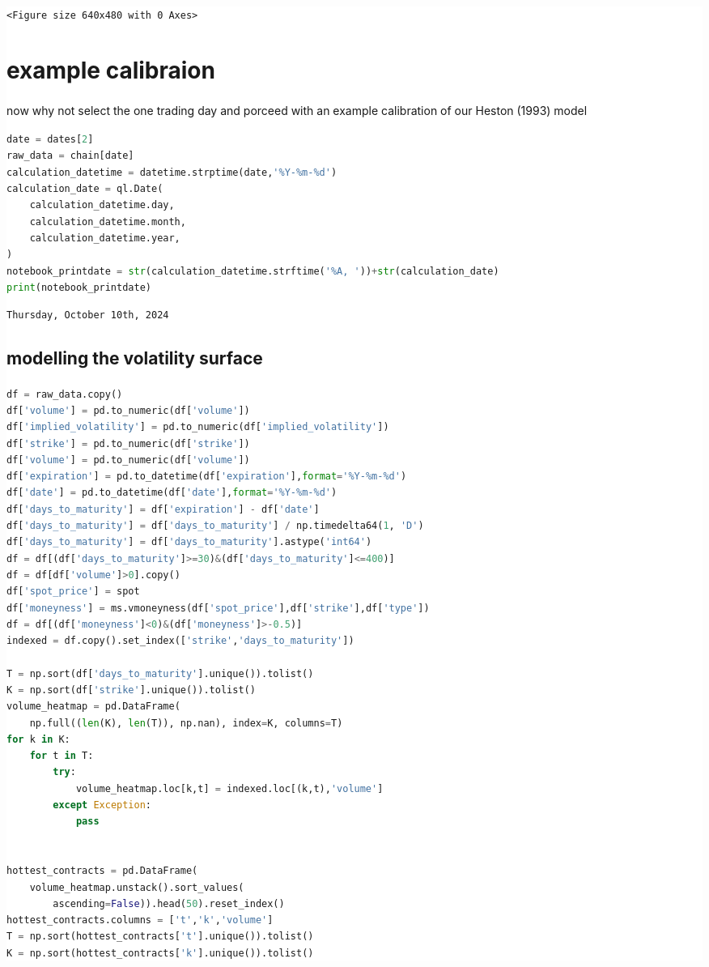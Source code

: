 


    <Figure size 640x480 with 0 Axes>


# example calibraion

now why not select the one trading day and porceed with an example calibration of our Heston (1993) model


```python
date = dates[2]
raw_data = chain[date]
calculation_datetime = datetime.strptime(date,'%Y-%m-%d')
calculation_date = ql.Date(
    calculation_datetime.day,
    calculation_datetime.month,
    calculation_datetime.year,
)
notebook_printdate = str(calculation_datetime.strftime('%A, '))+str(calculation_date)
print(notebook_printdate)
```

    Thursday, October 10th, 2024
    

## modelling the volatility surface


```python
df = raw_data.copy()
df['volume'] = pd.to_numeric(df['volume'])
df['implied_volatility'] = pd.to_numeric(df['implied_volatility'])
df['strike'] = pd.to_numeric(df['strike'])
df['volume'] = pd.to_numeric(df['volume'])
df['expiration'] = pd.to_datetime(df['expiration'],format='%Y-%m-%d')
df['date'] = pd.to_datetime(df['date'],format='%Y-%m-%d')
df['days_to_maturity'] = df['expiration'] - df['date']
df['days_to_maturity'] = df['days_to_maturity'] / np.timedelta64(1, 'D')
df['days_to_maturity'] = df['days_to_maturity'].astype('int64')
df = df[(df['days_to_maturity']>=30)&(df['days_to_maturity']<=400)]
df = df[df['volume']>0].copy()
df['spot_price'] = spot
df['moneyness'] = ms.vmoneyness(df['spot_price'],df['strike'],df['type'])
df = df[(df['moneyness']<0)&(df['moneyness']>-0.5)]
indexed = df.copy().set_index(['strike','days_to_maturity'])

T = np.sort(df['days_to_maturity'].unique()).tolist()
K = np.sort(df['strike'].unique()).tolist()
volume_heatmap = pd.DataFrame(
    np.full((len(K), len(T)), np.nan), index=K, columns=T)
for k in K:
    for t in T:
        try:
            volume_heatmap.loc[k,t] = indexed.loc[(k,t),'volume']
        except Exception:
            pass
        
        
hottest_contracts = pd.DataFrame(
    volume_heatmap.unstack().sort_values(
        ascending=False)).head(50).reset_index()
hottest_contracts.columns = ['t','k','volume']
T = np.sort(hottest_contracts['t'].unique()).tolist()
K = np.sort(hottest_contracts['k'].unique()).tolist()
```